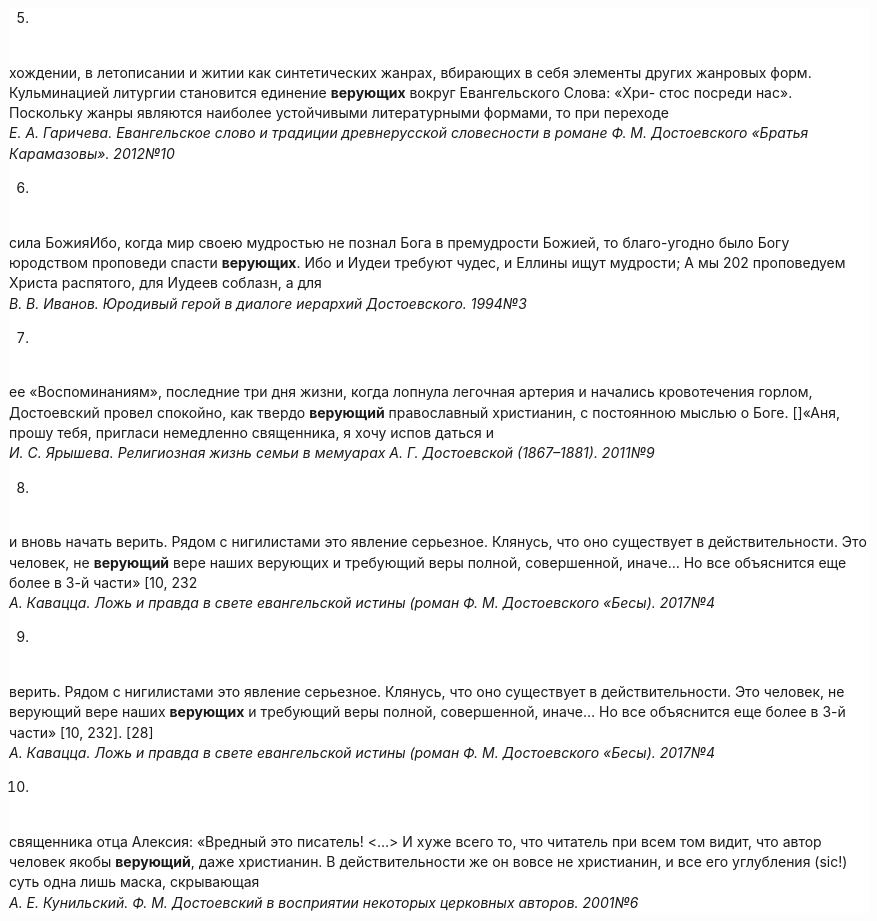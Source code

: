5.
<br>хождении, в летописании и житии как синтетических
    жанрах, вбирающих в себя элементы других жанровых форм. Кульминацией
    литургии становится единение **верующих** вокруг Евангельского Слова:
    «Хри-
    стос посреди нас».
    Поскольку жанры являются наиболее устойчивыми литературными формами,
    то при переходе
<br> *Е. А. Гаричева. Евангельское слово и традиции древнерусской словесности в романе Ф. М. Достоевского «Братья Карамазовы». 2012№10* 

6.
<br>сила БожияИбо, когда мир
  своею мудростью не познал Бога в премудрости Божией, то благо-угодно
  было Богу юродством проповеди спасти **верующих**. Ибо и Иудеи требуют
  чудес, и Еллины ищут мудрости; А мы
  202
  проповедуем Христа распятого, для Иудеев соблазн, а для
<br> *В. В. Иванов. Юродивый герой в диалоге иерархий Достоевского. 1994№3* 

7.
<br>ее «Воспоминаниям», последние три дня жизни, когда лопнула
    легочная артерия и начались кровотечения горлом, Достоевский провел
    спокойно, как твердо **верующий** православный христианин, с постоянною
    мыслью о Боге.
    []«Аня, прошу тебя, пригласи немедленно священника, я хочу испов
    даться и
<br> *И. С. Ярышева. Религиозная жизнь семьи в мемуарах А. Г. Достоевской (1867–1881). 2011№9* 

8.
<br> и вновь начать верить.
  Рядом с нигилистами это явление серьезное. Клянусь, что оно существует в
  действительности. Это человек, не **верующий** вере наших верующих и
  требующий веры полной, совершенной, иначе… Но все объяснится еще более в
  3-й части» [10, 232
<br> *А. Кавацца. Ложь и правда в свете евангельской истины (роман Ф. М. Достоевского «Бесы). 2017№4* 

9.
<br> верить.
  Рядом с нигилистами это явление серьезное. Клянусь, что оно существует в
  действительности. Это человек, не верующий вере наших **верующих** и
  требующий веры полной, совершенной, иначе… Но все объяснится еще более в
  3-й части» [10, 232].
  [28]  
<br> *А. Кавацца. Ложь и правда в свете евангельской истины (роман Ф. М. Достоевского «Бесы). 2017№4* 

10.
<br>священника отца Алексия: «Вредный это писатель! <…> И хуже
  всего то, что читатель при всем том видит, что автор человек якобы
  **верующий**, даже христианин. В действительности же он вовсе не христианин,
  и все его углубления (sic!) суть одна лишь маска, скрывающая 
<br> *А. Е. Кунильский. Ф. М. Достоевский в восприятии некоторых церковных авторов. 2001№6* 
